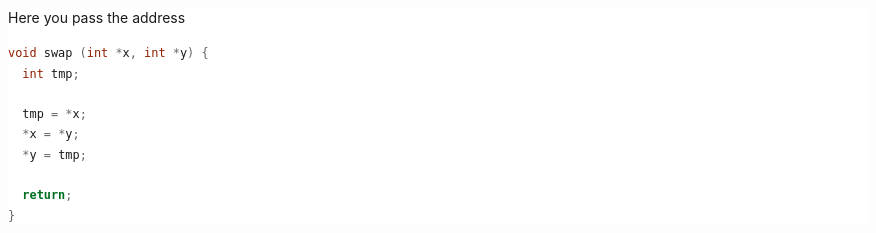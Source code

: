 Here you pass the address
```C
void swap (int *x, int *y) {
  int tmp;
  
  tmp = *x;
  *x = *y;
  *y = tmp;

  return;
}
```
